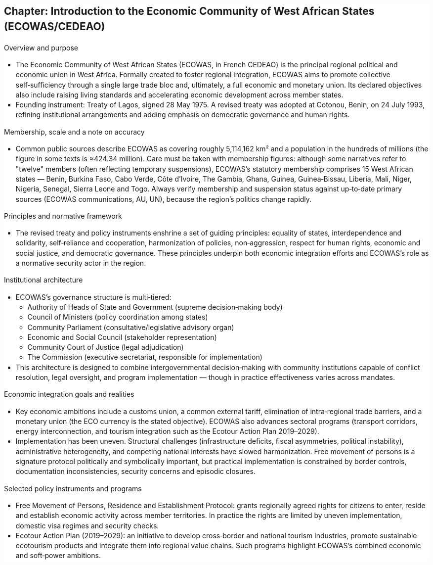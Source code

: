 ## Chapter: Introduction to the Economic Community of West African States (ECOWAS/CEDEAO)

Overview and purpose
- The Economic Community of West African States (ECOWAS, in French CEDEAO) is the principal regional political and economic union in West Africa. Formally created to foster regional integration, ECOWAS aims to promote collective self‑sufficiency through a single large trade bloc and, ultimately, a full economic and monetary union. Its declared objectives also include raising living standards and accelerating economic development across member states.
- Founding instrument: Treaty of Lagos, signed 28 May 1975. A revised treaty was adopted at Cotonou, Benin, on 24 July 1993, refining institutional arrangements and adding emphasis on democratic governance and human rights.

Membership, scale and a note on accuracy
- Common public sources describe ECOWAS as covering roughly 5,114,162 km² and a population in the hundreds of millions (the figure in some texts is ≈424.34 million). Care must be taken with membership figures: although some narratives refer to "twelve" members (often reflecting temporary suspensions), ECOWAS’s statutory membership comprises 15 West African states — Benin, Burkina Faso, Cabo Verde, Côte d’Ivoire, The Gambia, Ghana, Guinea, Guinea‑Bissau, Liberia, Mali, Niger, Nigeria, Senegal, Sierra Leone and Togo. Always verify membership and suspension status against up‑to‑date primary sources (ECOWAS communications, AU, UN), because the region’s politics change rapidly.

Principles and normative framework
- The revised treaty and policy instruments enshrine a set of guiding principles: equality of states, interdependence and solidarity, self‑reliance and cooperation, harmonization of policies, non‑aggression, respect for human rights, economic and social justice, and democratic governance. These principles underpin both economic integration efforts and ECOWAS’s role as a normative security actor in the region.

Institutional architecture
- ECOWAS’s governance structure is multi‑tiered:
  - Authority of Heads of State and Government (supreme decision‑making body)
  - Council of Ministers (policy coordination among states)
  - Community Parliament (consultative/legislative advisory organ)
  - Economic and Social Council (stakeholder representation)
  - Community Court of Justice (legal adjudication)
  - The Commission (executive secretariat, responsible for implementation)
- This architecture is designed to combine intergovernmental decision‑making with community institutions capable of conflict resolution, legal oversight, and program implementation — though in practice effectiveness varies across mandates.

Economic integration goals and realities
- Key economic ambitions include a customs union, a common external tariff, elimination of intra‑regional trade barriers, and a monetary union (the ECO currency is the stated objective). ECOWAS also advances sectoral programs (transport corridors, energy interconnection, and tourism integration such as the Ecotour Action Plan 2019–2029).
- Implementation has been uneven. Structural challenges (infrastructure deficits, fiscal asymmetries, political instability), administrative heterogeneity, and competing national interests have slowed harmonization. Free movement of persons is a signature protocol politically and symbolically important, but practical implementation is constrained by border controls, documentation inconsistencies, security concerns and episodic closures.

Selected policy instruments and programs
- Free Movement of Persons, Residence and Establishment Protocol: grants regionally agreed rights for citizens to enter, reside and establish economic activity across member territories. In practice the rights are limited by uneven implementation, domestic visa regimes and security checks.
- Ecotour Action Plan (2019–2029): an initiative to develop cross‑border and national tourism industries, promote sustainable ecotourism products and integrate them into regional value chains. Such programs highlight ECOWAS’s combined economic and soft‑power ambitions.
